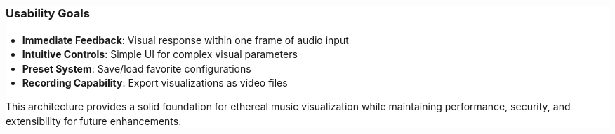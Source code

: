 ### Usability Goals
- **Immediate Feedback**: Visual response within one frame of audio input
- **Intuitive Controls**: Simple UI for complex visual parameters
- **Preset System**: Save/load favorite configurations
- **Recording Capability**: Export visualizations as video files

This architecture provides a solid foundation for ethereal music visualization while maintaining performance, security, and extensibility for future enhancements.